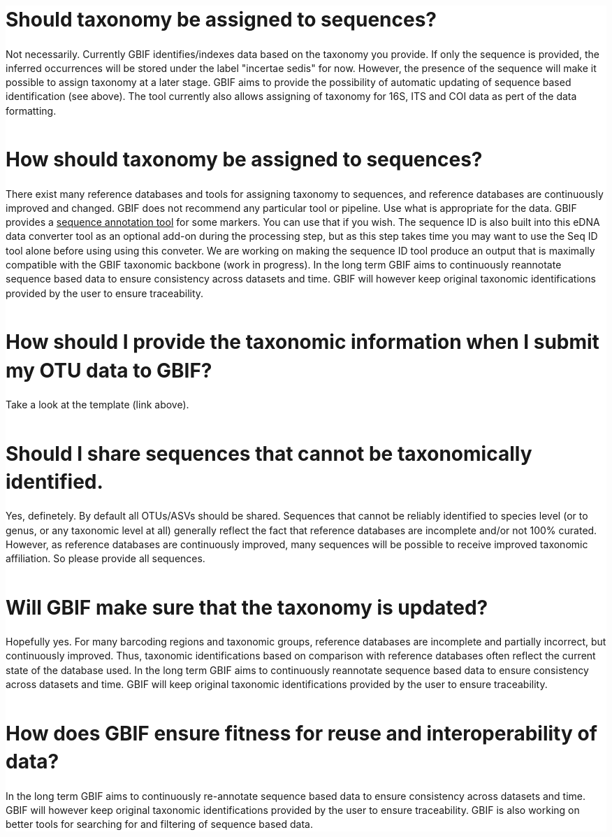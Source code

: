     
# Should taxonomy be assigned to sequences?
Not necessarily. Currently GBIF identifies/indexes data based on the taxonomy you provide. If only the sequence is provided, the inferred occurrences will be stored under the label "incertae sedis" for now. However, the presence of the sequence will make it possible to assign taxonomy at a later stage. GBIF aims to provide the possibility of automatic updating of sequence based identification (see above). The tool currently also allows assigning of taxonomy for 16S, ITS and COI data as pert of the data formatting. 
    
    
# How should taxonomy be assigned to sequences?
There exist many reference databases and tools for assigning taxonomy to sequences, and reference databases are continuously improved and changed. GBIF does not recommend any particular tool or pipeline. Use what is appropriate for the data. GBIF provides a [sequence annotation tool](https://www.gbif.org/tools/sequence-id) for some markers. You can use that if you wish. The sequence ID is also built into this eDNA data converter tool as an optional add-on during the processing step, but as this step takes time you may want to use the Seq ID tool alone before using using this conveter. We are working on making the sequence ID tool produce an output that is maximally compatible with the GBIF taxonomic backbone (work in progress). In the long term GBIF aims to continuously reannotate sequence based data to ensure consistency across datasets and time. GBIF will however keep original taxonomic identifications provided by the user to ensure traceability.
    
    
# How should I provide the taxonomic information when I submit my OTU data to GBIF?
Take a look at the template (link above).
    
    
# Should I share sequences that cannot be taxonomically identified.
Yes, definetely. By default all OTUs/ASVs should be shared. Sequences that cannot be reliably identified to species level (or to genus, or any taxonomic level at all) generally reflect the fact that reference databases are incomplete and/or not 100% curated. However, as reference databases are continuously improved, many sequences will be possible to receive improved taxonomic affiliation. So please provide all sequences.
    
    
# Will GBIF make sure that the taxonomy is updated?
Hopefully yes. For many barcoding regions and taxonomic groups, reference databases are incomplete and partially incorrect, but continuously improved. Thus, taxonomic identifications based on comparison with reference databases often reflect the current state of the database used. In the long term GBIF aims to continuously reannotate sequence based data to ensure consistency across datasets and time. GBIF will keep original taxonomic identifications provided by the user to ensure traceability. 
    
    
# How does GBIF ensure fitness for reuse and interoperability of data?
In the long term GBIF aims to continuously re-annotate sequence based data to ensure consistency across datasets and time. GBIF will however keep original taxonomic identifications provided by the user to ensure traceability. GBIF is also working on better tools for searching for and filtering of sequence based data.
    